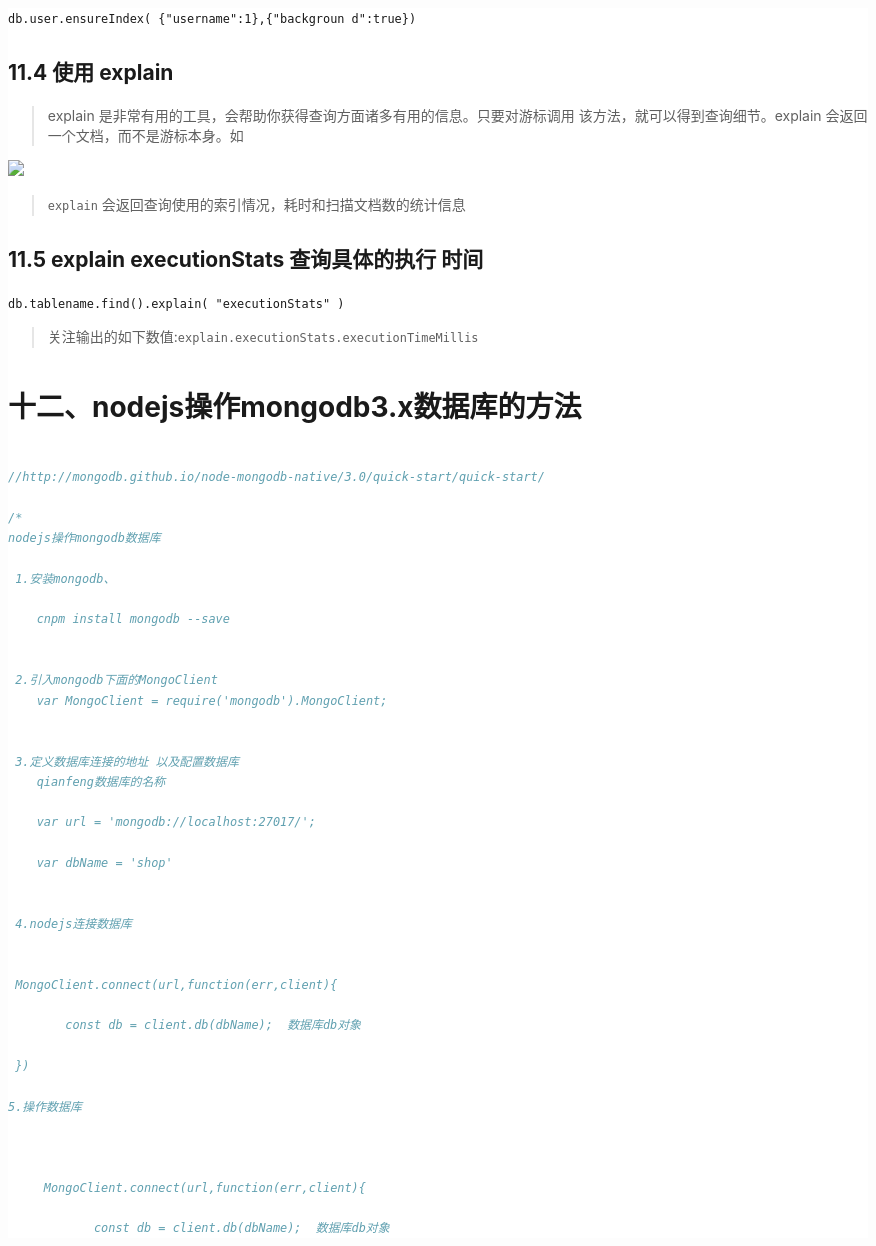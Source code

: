 ```
db.user.ensureIndex( {"username":1},{"backgroun d":true})
```

## 11.4 使用 explain

> explain 是非常有用的工具，会帮助你获得查询方面诸多有用的信息。只要对游标调用 该方法，就可以得到查询细节。explain 会返回一个文档，而不是游标本身。如

![](https://raw.sevencdn.com/ZELONGabcd/Note/master/Web/node/22.png)

> `explain` 会返回查询使用的索引情况，耗时和扫描文档数的统计信息

## 11.5 explain executionStats 查询具体的执行 时间

```
db.tablename.find().explain( "executionStats" )
```

> 关注输出的如下数值:`explain.executionStats.executionTimeMillis`

# 十二、nodejs操作mongodb3.x数据库的方法

```js

//http://mongodb.github.io/node-mongodb-native/3.0/quick-start/quick-start/

/*
nodejs操作mongodb数据库

 1.安装mongodb、

    cnpm install mongodb --save


 2.引入mongodb下面的MongoClient
    var MongoClient = require('mongodb').MongoClient;


 3.定义数据库连接的地址 以及配置数据库
    qianfeng数据库的名称

    var url = 'mongodb://localhost:27017/';

    var dbName = 'shop'


 4.nodejs连接数据库


 MongoClient.connect(url,function(err,client){

        const db = client.db(dbName);  数据库db对象

 })

5.操作数据库
    


	 MongoClient.connect(url,function(err,client){

			const db = client.db(dbName);  数据库db对象


```
